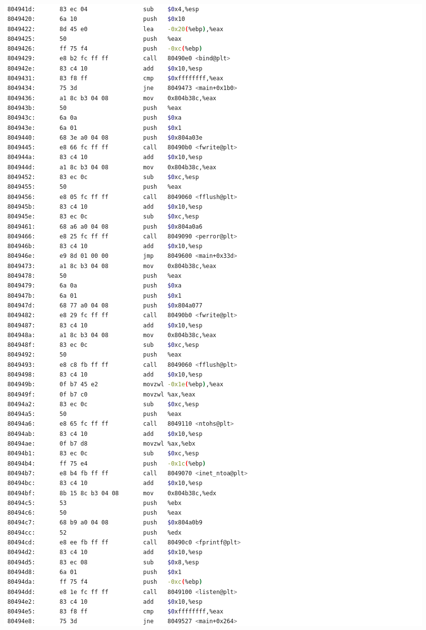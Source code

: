 ```bash
 804941d:       83 ec 04                sub    $0x4,%esp
 8049420:       6a 10                   push   $0x10
 8049422:       8d 45 e0                lea    -0x20(%ebp),%eax
 8049425:       50                      push   %eax
 8049426:       ff 75 f4                push   -0xc(%ebp)
 8049429:       e8 b2 fc ff ff          call   80490e0 <bind@plt>
 804942e:       83 c4 10                add    $0x10,%esp
 8049431:       83 f8 ff                cmp    $0xffffffff,%eax
 8049434:       75 3d                   jne    8049473 <main+0x1b0>
 8049436:       a1 8c b3 04 08          mov    0x804b38c,%eax
 804943b:       50                      push   %eax
 804943c:       6a 0a                   push   $0xa
 804943e:       6a 01                   push   $0x1
 8049440:       68 3e a0 04 08          push   $0x804a03e
 8049445:       e8 66 fc ff ff          call   80490b0 <fwrite@plt>
 804944a:       83 c4 10                add    $0x10,%esp
 804944d:       a1 8c b3 04 08          mov    0x804b38c,%eax
 8049452:       83 ec 0c                sub    $0xc,%esp
 8049455:       50                      push   %eax
 8049456:       e8 05 fc ff ff          call   8049060 <fflush@plt>
 804945b:       83 c4 10                add    $0x10,%esp
 804945e:       83 ec 0c                sub    $0xc,%esp
 8049461:       68 a6 a0 04 08          push   $0x804a0a6
 8049466:       e8 25 fc ff ff          call   8049090 <perror@plt>
 804946b:       83 c4 10                add    $0x10,%esp
 804946e:       e9 8d 01 00 00          jmp    8049600 <main+0x33d>
 8049473:       a1 8c b3 04 08          mov    0x804b38c,%eax
 8049478:       50                      push   %eax
 8049479:       6a 0a                   push   $0xa
 804947b:       6a 01                   push   $0x1
 804947d:       68 77 a0 04 08          push   $0x804a077
 8049482:       e8 29 fc ff ff          call   80490b0 <fwrite@plt>
 8049487:       83 c4 10                add    $0x10,%esp
 804948a:       a1 8c b3 04 08          mov    0x804b38c,%eax
 804948f:       83 ec 0c                sub    $0xc,%esp
 8049492:       50                      push   %eax
 8049493:       e8 c8 fb ff ff          call   8049060 <fflush@plt>
 8049498:       83 c4 10                add    $0x10,%esp
 804949b:       0f b7 45 e2             movzwl -0x1e(%ebp),%eax
 804949f:       0f b7 c0                movzwl %ax,%eax
 80494a2:       83 ec 0c                sub    $0xc,%esp
 80494a5:       50                      push   %eax
 80494a6:       e8 65 fc ff ff          call   8049110 <ntohs@plt>
 80494ab:       83 c4 10                add    $0x10,%esp
 80494ae:       0f b7 d8                movzwl %ax,%ebx
 80494b1:       83 ec 0c                sub    $0xc,%esp
 80494b4:       ff 75 e4                push   -0x1c(%ebp)
 80494b7:       e8 b4 fb ff ff          call   8049070 <inet_ntoa@plt>
 80494bc:       83 c4 10                add    $0x10,%esp
 80494bf:       8b 15 8c b3 04 08       mov    0x804b38c,%edx
 80494c5:       53                      push   %ebx
 80494c6:       50                      push   %eax
 80494c7:       68 b9 a0 04 08          push   $0x804a0b9
 80494cc:       52                      push   %edx
 80494cd:       e8 ee fb ff ff          call   80490c0 <fprintf@plt>
 80494d2:       83 c4 10                add    $0x10,%esp
 80494d5:       83 ec 08                sub    $0x8,%esp
 80494d8:       6a 01                   push   $0x1
 80494da:       ff 75 f4                push   -0xc(%ebp)
 80494dd:       e8 1e fc ff ff          call   8049100 <listen@plt>
 80494e2:       83 c4 10                add    $0x10,%esp
 80494e5:       83 f8 ff                cmp    $0xffffffff,%eax
 80494e8:       75 3d                   jne    8049527 <main+0x264>
```